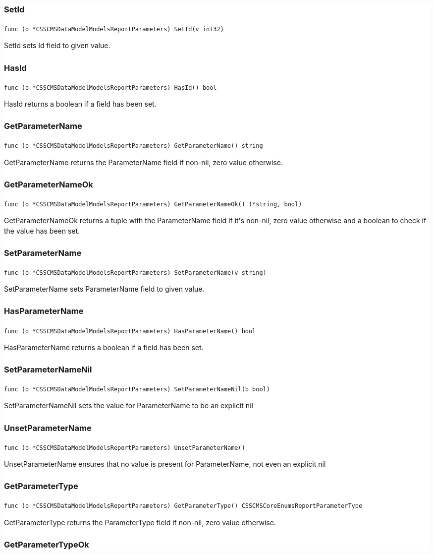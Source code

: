 ### SetId

`func (o *CSSCMSDataModelModelsReportParameters) SetId(v int32)`

SetId sets Id field to given value.

### HasId

`func (o *CSSCMSDataModelModelsReportParameters) HasId() bool`

HasId returns a boolean if a field has been set.

### GetParameterName

`func (o *CSSCMSDataModelModelsReportParameters) GetParameterName() string`

GetParameterName returns the ParameterName field if non-nil, zero value otherwise.

### GetParameterNameOk

`func (o *CSSCMSDataModelModelsReportParameters) GetParameterNameOk() (*string, bool)`

GetParameterNameOk returns a tuple with the ParameterName field if it's non-nil, zero value otherwise
and a boolean to check if the value has been set.

### SetParameterName

`func (o *CSSCMSDataModelModelsReportParameters) SetParameterName(v string)`

SetParameterName sets ParameterName field to given value.

### HasParameterName

`func (o *CSSCMSDataModelModelsReportParameters) HasParameterName() bool`

HasParameterName returns a boolean if a field has been set.

### SetParameterNameNil

`func (o *CSSCMSDataModelModelsReportParameters) SetParameterNameNil(b bool)`

 SetParameterNameNil sets the value for ParameterName to be an explicit nil

### UnsetParameterName
`func (o *CSSCMSDataModelModelsReportParameters) UnsetParameterName()`

UnsetParameterName ensures that no value is present for ParameterName, not even an explicit nil
### GetParameterType

`func (o *CSSCMSDataModelModelsReportParameters) GetParameterType() CSSCMSCoreEnumsReportParameterType`

GetParameterType returns the ParameterType field if non-nil, zero value otherwise.

### GetParameterTypeOk
